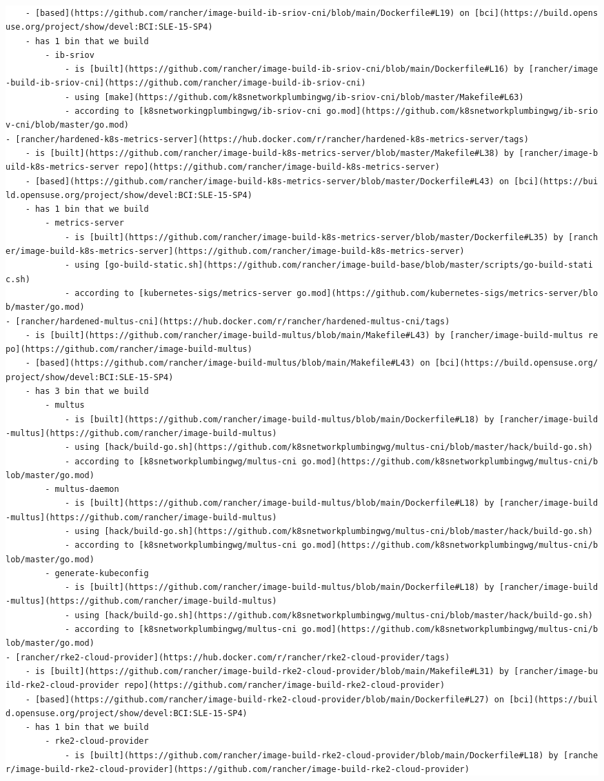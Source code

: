 		- [based](https://github.com/rancher/image-build-ib-sriov-cni/blob/main/Dockerfile#L19) on [bci](https://build.opensuse.org/project/show/devel:BCI:SLE-15-SP4)
		- has 1 bin that we build
			- ib-sriov
				- is [built](https://github.com/rancher/image-build-ib-sriov-cni/blob/main/Dockerfile#L16) by [rancher/image-build-ib-sriov-cni](https://github.com/rancher/image-build-ib-sriov-cni)
				- using [make](https://github.com/k8snetworkplumbingwg/ib-sriov-cni/blob/master/Makefile#L63)
				- according to [k8snetworkingplumbingwg/ib-sriov-cni go.mod](https://github.com/k8snetworkplumbingwg/ib-sriov-cni/blob/master/go.mod)
	- [rancher/hardened-k8s-metrics-server](https://hub.docker.com/r/rancher/hardened-k8s-metrics-server/tags)
		- is [built](https://github.com/rancher/image-build-k8s-metrics-server/blob/master/Makefile#L38) by [rancher/image-build-k8s-metrics-server repo](https://github.com/rancher/image-build-k8s-metrics-server)
		- [based](https://github.com/rancher/image-build-k8s-metrics-server/blob/master/Dockerfile#L43) on [bci](https://build.opensuse.org/project/show/devel:BCI:SLE-15-SP4)
		- has 1 bin that we build
			- metrics-server
				- is [built](https://github.com/rancher/image-build-k8s-metrics-server/blob/master/Dockerfile#L35) by [rancher/image-build-k8s-metrics-server](https://github.com/rancher/image-build-k8s-metrics-server)
				- using [go-build-static.sh](https://github.com/rancher/image-build-base/blob/master/scripts/go-build-static.sh)
				- according to [kubernetes-sigs/metrics-server go.mod](https://github.com/kubernetes-sigs/metrics-server/blob/master/go.mod)
	- [rancher/hardened-multus-cni](https://hub.docker.com/r/rancher/hardened-multus-cni/tags)
		- is [built](https://github.com/rancher/image-build-multus/blob/main/Makefile#L43) by [rancher/image-build-multus repo](https://github.com/rancher/image-build-multus)
		- [based](https://github.com/rancher/image-build-multus/blob/main/Makefile#L43) on [bci](https://build.opensuse.org/project/show/devel:BCI:SLE-15-SP4)
		- has 3 bin that we build
			- multus
				- is [built](https://github.com/rancher/image-build-multus/blob/main/Dockerfile#L18) by [rancher/image-build-multus](https://github.com/rancher/image-build-multus)
				- using [hack/build-go.sh](https://github.com/k8snetworkplumbingwg/multus-cni/blob/master/hack/build-go.sh)
				- according to [k8snetworkplumbingwg/multus-cni go.mod](https://github.com/k8snetworkplumbingwg/multus-cni/blob/master/go.mod)
			- multus-daemon
				- is [built](https://github.com/rancher/image-build-multus/blob/main/Dockerfile#L18) by [rancher/image-build-multus](https://github.com/rancher/image-build-multus)
				- using [hack/build-go.sh](https://github.com/k8snetworkplumbingwg/multus-cni/blob/master/hack/build-go.sh)
				- according to [k8snetworkplumbingwg/multus-cni go.mod](https://github.com/k8snetworkplumbingwg/multus-cni/blob/master/go.mod)
			- generate-kubeconfig
				- is [built](https://github.com/rancher/image-build-multus/blob/main/Dockerfile#L18) by [rancher/image-build-multus](https://github.com/rancher/image-build-multus)
				- using [hack/build-go.sh](https://github.com/k8snetworkplumbingwg/multus-cni/blob/master/hack/build-go.sh)
				- according to [k8snetworkplumbingwg/multus-cni go.mod](https://github.com/k8snetworkplumbingwg/multus-cni/blob/master/go.mod)
	- [rancher/rke2-cloud-provider](https://hub.docker.com/r/rancher/rke2-cloud-provider/tags)
		- is [built](https://github.com/rancher/image-build-rke2-cloud-provider/blob/main/Makefile#L31) by [rancher/image-build-rke2-cloud-provider repo](https://github.com/rancher/image-build-rke2-cloud-provider)
		- [based](https://github.com/rancher/image-build-rke2-cloud-provider/blob/main/Dockerfile#L27) on [bci](https://build.opensuse.org/project/show/devel:BCI:SLE-15-SP4)
		- has 1 bin that we build
			- rke2-cloud-provider
				- is [built](https://github.com/rancher/image-build-rke2-cloud-provider/blob/main/Dockerfile#L18) by [rancher/image-build-rke2-cloud-provider](https://github.com/rancher/image-build-rke2-cloud-provider)